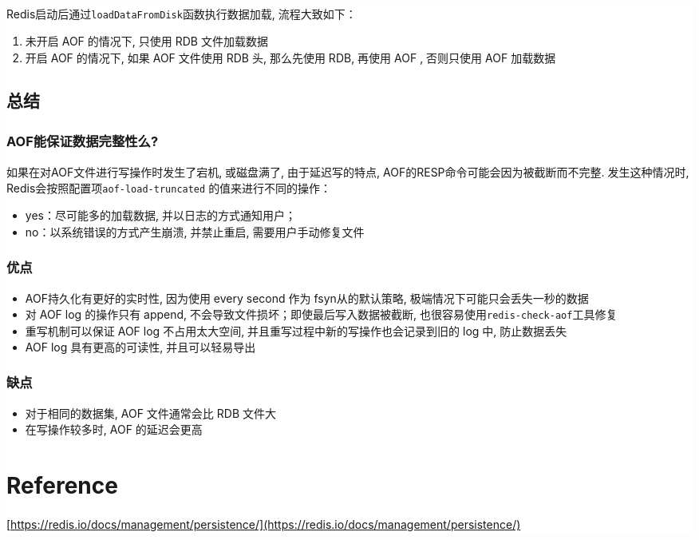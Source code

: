 Redis启动后通过`loadDataFromDisk`函数执行数据加载, 流程大致如下：

1. 未开启 AOF 的情况下, 只使用 RDB 文件加载数据
2. 开启 AOF 的情况下, 如果 AOF 文件使用 RDB 头, 那么先使用 RDB, 再使用 AOF , 否则只使用 AOF 加载数据

## 总结

### **AOF能保证数据完整性么?**

如果在对AOF文件进行写操作时发生了宕机, 或磁盘满了, 由于延迟写的特点, AOF的RESP命令可能会因为被截断而不完整. 发生这种情况时, Redis会按照配置项`aof-load-truncated` 的值来进行不同的操作：

- yes：尽可能多的加载数据, 并以日志的方式通知用户；
- no：以系统错误的方式产生崩溃, 并禁止重启, 需要用户手动修复文件

### 优点

- AOF持久化有更好的实时性, 因为使用 every second 作为 fsyn从的默认策略, 极端情况下可能只会丢失一秒的数据
- 对 AOF log 的操作只有 append, 不会导致文件损坏；即使最后写入数据被截断, 也很容易使用`redis-check-aof`工具修复
- 重写机制可以保证 AOF log 不占用太大空间, 并且重写过程中新的写操作也会记录到旧的 log 中, 防止数据丢失
- AOF log 具有更高的可读性, 并且可以轻易导出

### 缺点

- 对于相同的数据集, AOF 文件通常会比 RDB 文件大
- 在写操作较多时, AOF 的延迟会更高

# Reference

[https://redis.io/docs/management/persistence/](https://redis.io/docs/management/persistence/)
